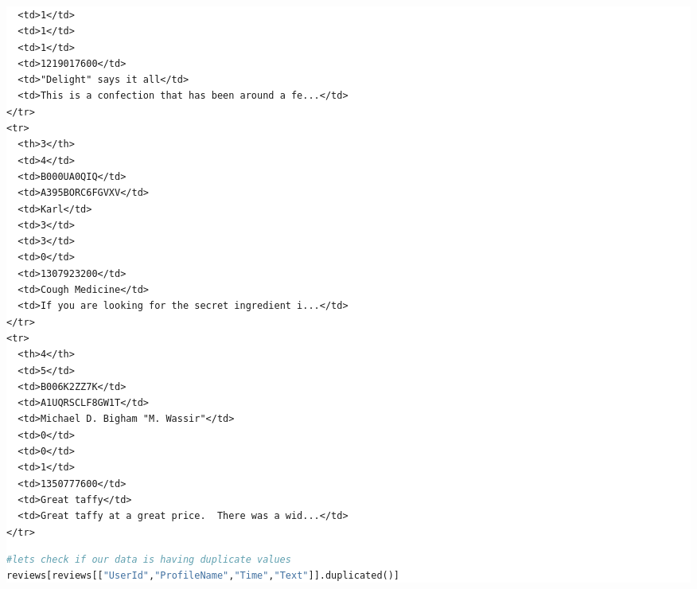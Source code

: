       <td>1</td>
      <td>1</td>
      <td>1</td>
      <td>1219017600</td>
      <td>"Delight" says it all</td>
      <td>This is a confection that has been around a fe...</td>
    </tr>
    <tr>
      <th>3</th>
      <td>4</td>
      <td>B000UA0QIQ</td>
      <td>A395BORC6FGVXV</td>
      <td>Karl</td>
      <td>3</td>
      <td>3</td>
      <td>0</td>
      <td>1307923200</td>
      <td>Cough Medicine</td>
      <td>If you are looking for the secret ingredient i...</td>
    </tr>
    <tr>
      <th>4</th>
      <td>5</td>
      <td>B006K2ZZ7K</td>
      <td>A1UQRSCLF8GW1T</td>
      <td>Michael D. Bigham "M. Wassir"</td>
      <td>0</td>
      <td>0</td>
      <td>1</td>
      <td>1350777600</td>
      <td>Great taffy</td>
      <td>Great taffy at a great price.  There was a wid...</td>
    </tr>
  </tbody>
</table>
</div>




```python
#lets check if our data is having duplicate values
reviews[reviews[["UserId","ProfileName","Time","Text"]].duplicated()]
```




<div>
<style scoped>
    .dataframe tbody tr th:only-of-type {
        vertical-align: middle;
    }

    .dataframe tbody tr th {
        vertical-align: top;
    }
